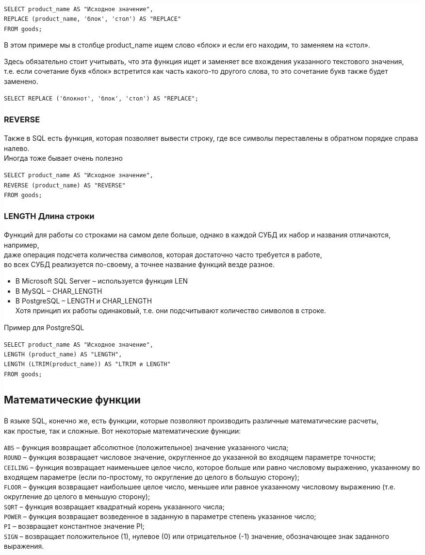 ```
SELECT product_name AS "Исходное значение",
REPLACE (product_name, 'блок', 'стол') AS "REPLACE"
FROM goods;
```

В этом примере мы в столбце product_name ищем слово «блок» и если его находим, то заменяем на «стол».

Здесь обязательно стоит учитывать, что эта функция ищет и заменяет все вхождения указанного текстового значения,  
т.е. если сочетание букв «блок» встретится как часть какого-то другого слова, то это сочетание букв также будет заменено.


`SELECT REPLACE ('блокнот', 'блок', 'стол') AS "REPLACE";`

### REVERSE
Также в SQL есть функция, которая позволяет вывести строку, где все символы переставлены в обратном порядке справа налево.  
Иногда тоже бывает очень полезно

```
SELECT product_name AS "Исходное значение",
REVERSE (product_name) AS "REVERSE"
FROM goods;
```

### LENGTH Длина строки
Функций для работы со строками на самом деле больше, однако в каждой СУБД их набор и названия отличаются, например,  
даже операция подсчета количества символов, которая достаточно часто требуется в работе,  
во всех СУБД реализуется по-своему, а точнее название функций везде разное.

* В Microsoft SQL Server – используется функция LEN
* В MySQL – CHAR_LENGTH
* В PostgreSQL – LENGTH и CHAR_LENGTH  
  Хотя принцип их работы одинаковый, т.е. они подсчитывают количество символов в строке.

Пример для PostgreSQL

```
SELECT product_name AS "Исходное значение",
LENGTH (product_name) AS "LENGTH",
LENGTH (LTRIM(product_name)) AS "LTRIM и LENGTH"
FROM goods;
```

## Математические функции

В языке SQL, конечно же, есть функции, которые позволяют производить различные математические расчеты,  
как простые, так и сложные. Вот некоторые математические функции:

`ABS` – функция возвращает абсолютное (положительное) значение указанного числа;  
`ROUND` – функция возвращает числовое значение, округленное до указанной во входящем параметре точности;  
`CEILING` – функция возвращает наименьшее целое число, которое больше или равно числовому выражению,
указанному во входящем параметре (если по-простому, то округление до целого в большую сторону);  
`FLOOR` – функция возвращает наибольшее целое число, меньшее или равное указанному числовому выражению
(т.е. округление до целого в меньшую сторону);  
`SQRT` – функция возвращает квадратный корень указанного числа;  
`POWER` – функция возвращает возведенное в заданную в параметре степень указанное число;  
`PI` – возвращает константное значение PI;  
`SIGN` – возвращает положительное (1), нулевое (0) или отрицательное (-1) значение, обозначающее знак заданного выражения.  